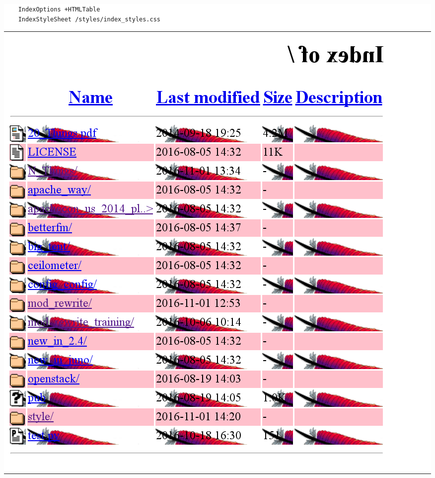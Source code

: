         IndexOptions +HTMLTable
        IndexStyleSheet /styles/index_styles.css

---

![index](images/index_css.png)

---
